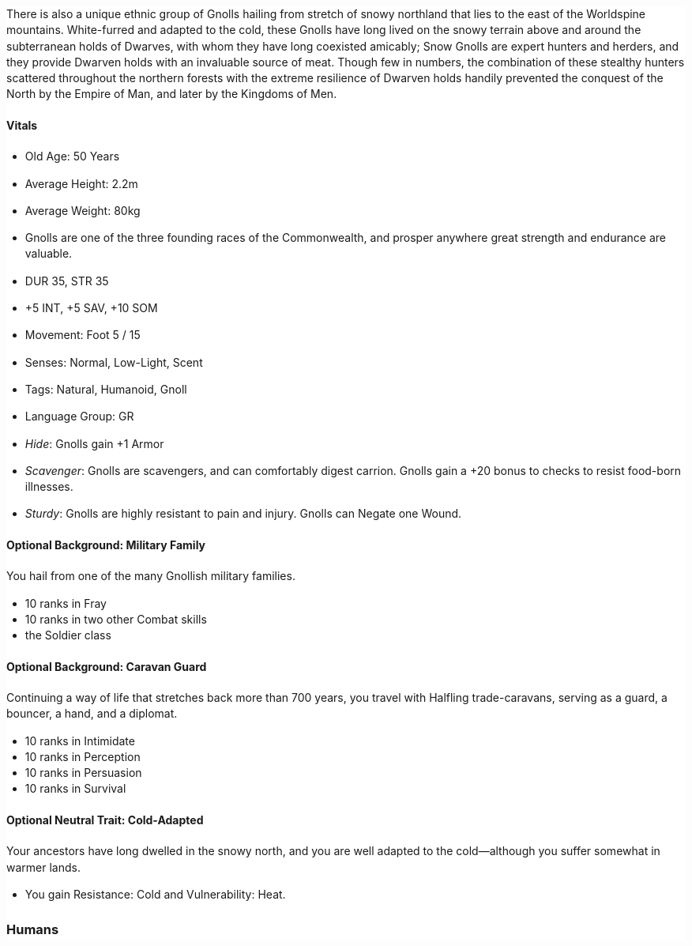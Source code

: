 There is also a unique ethnic group of Gnolls hailing from stretch of snowy northland that lies to the east of the Worldspine mountains.
White-furred and adapted to the cold, these Gnolls have long lived on the snowy terrain above and around the subterranean holds of Dwarves, with whom they have long coexisted amicably; Snow Gnolls are expert hunters and herders, and they provide Dwarven holds with an invaluable source of meat.
Though few in numbers, the combination of these stealthy hunters scattered throughout the northern forests with the extreme resilience of Dwarven holds handily prevented the conquest of the North by the Empire of Man, and later by the Kingdoms of Men.

#### Vitals

- Old Age: 50 Years
- Average Height: 2.2m
- Average Weight: 80kg

- Gnolls are one of the three founding races of the Commonwealth, and prosper anywhere great strength and endurance are valuable.
- DUR 35, STR 35
- \+5 INT, +5 SAV, +10 SOM
- Movement: Foot 5 / 15
- Senses: Normal, Low-Light, Scent
- Tags: Natural, Humanoid, Gnoll
- Language Group: GR
- *Hide*: Gnolls gain +1 Armor
- *Scavenger*: Gnolls are scavengers, and can comfortably digest carrion.  Gnolls gain a +20 bonus to checks to resist food-born illnesses.
- *Sturdy*: Gnolls are highly resistant to pain and injury.  Gnolls can Negate one Wound.

#### Optional Background: Military Family

You hail from one of the many Gnollish military families.

- 10 ranks in Fray
- 10 ranks in two other Combat skills
- the Soldier class

#### Optional Background: Caravan Guard

Continuing a way of life that stretches back more than 700 years, you travel with Halfling trade-caravans, serving as a guard, a bouncer, a hand, and a diplomat.

- 10 ranks in Intimidate
- 10 ranks in Perception
- 10 ranks in Persuasion
- 10 ranks in Survival

#### Optional Neutral Trait: Cold-Adapted

Your ancestors have long dwelled in the snowy north, and you are well adapted to the cold&mdash;although you suffer somewhat in warmer lands.

- You gain Resistance: Cold and Vulnerability: Heat.



### Humans
